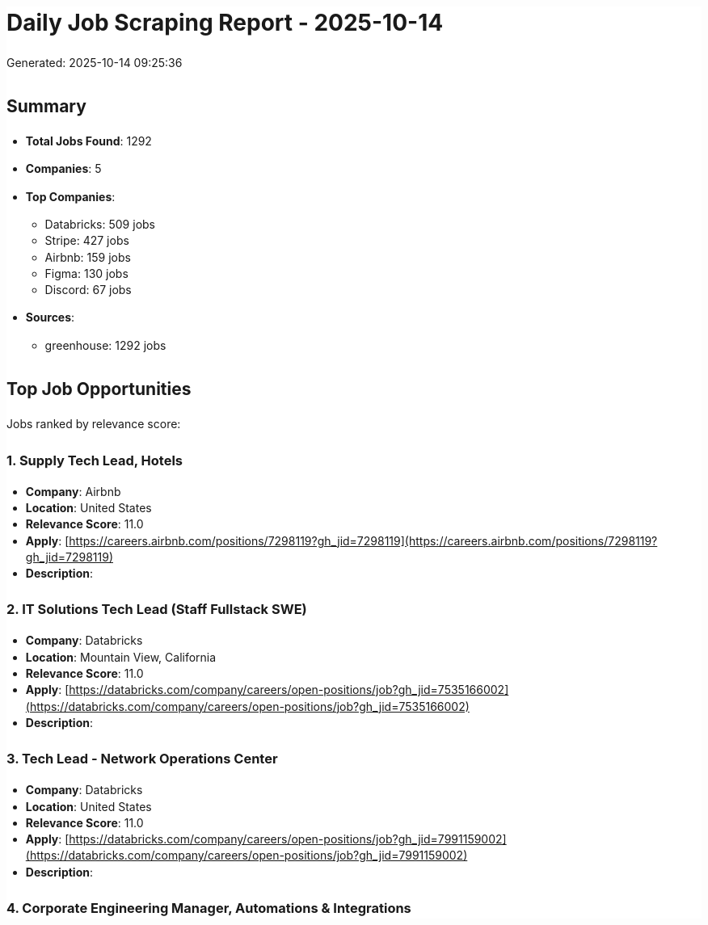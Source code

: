 # Daily Job Scraping Report - 2025-10-14

Generated: 2025-10-14 09:25:36

## Summary

- **Total Jobs Found**: 1292
- **Companies**: 5
- **Top Companies**:
  - Databricks: 509 jobs
  - Stripe: 427 jobs
  - Airbnb: 159 jobs
  - Figma: 130 jobs
  - Discord: 67 jobs

- **Sources**:
  - greenhouse: 1292 jobs

## Top Job Opportunities

Jobs ranked by relevance score:

### 1. Supply Tech Lead, Hotels

- **Company**: Airbnb
- **Location**: United States
- **Relevance Score**: 11.0
- **Apply**: [https://careers.airbnb.com/positions/7298119?gh_jid=7298119](https://careers.airbnb.com/positions/7298119?gh_jid=7298119)
- **Description**: 

### 2. IT Solutions Tech Lead (Staff Fullstack SWE)

- **Company**: Databricks
- **Location**: Mountain View, California
- **Relevance Score**: 11.0
- **Apply**: [https://databricks.com/company/careers/open-positions/job?gh_jid=7535166002](https://databricks.com/company/careers/open-positions/job?gh_jid=7535166002)
- **Description**: 

### 3. Tech Lead - Network Operations Center

- **Company**: Databricks
- **Location**: United States
- **Relevance Score**: 11.0
- **Apply**: [https://databricks.com/company/careers/open-positions/job?gh_jid=7991159002](https://databricks.com/company/careers/open-positions/job?gh_jid=7991159002)
- **Description**: 

### 4. Corporate Engineering Manager, Automations & Integrations
